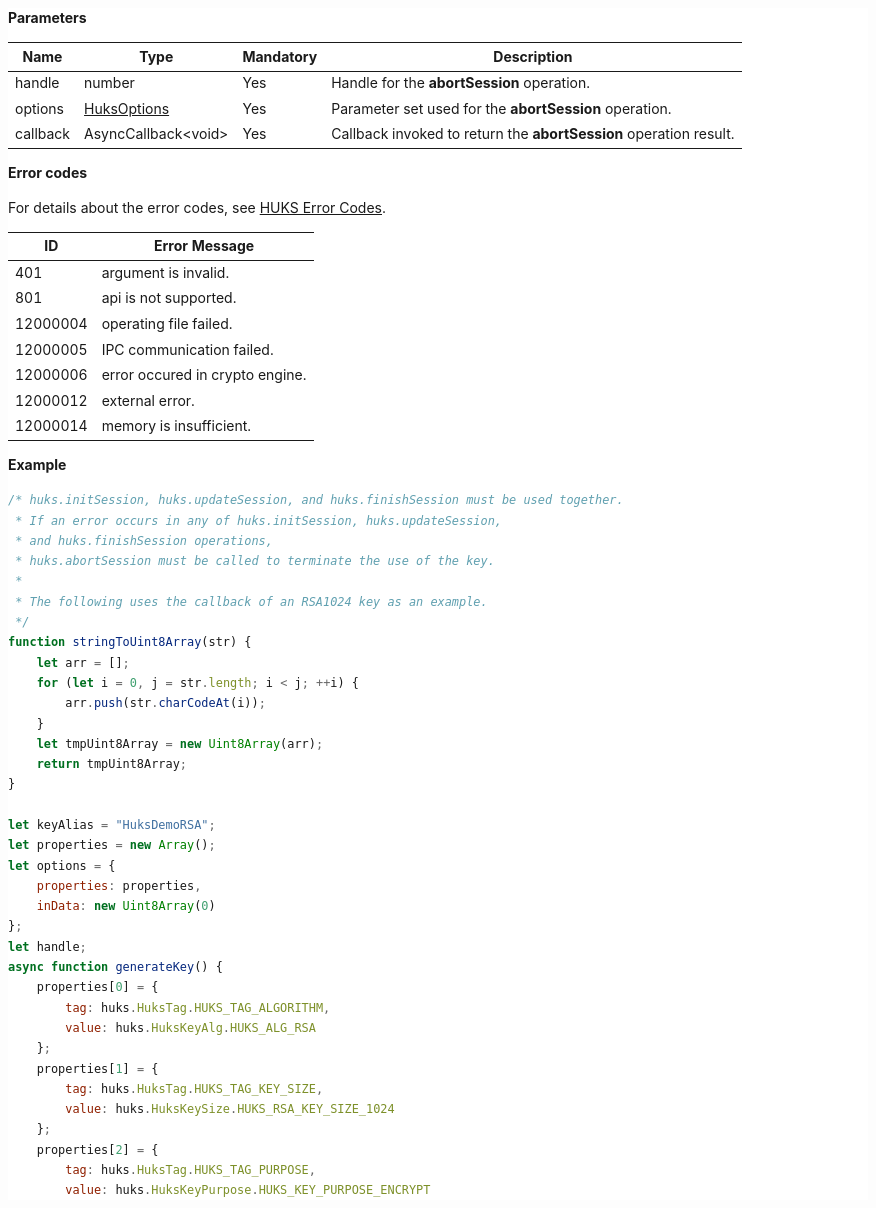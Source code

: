 **Parameters**

| Name  | Type                       | Mandatory| Description                                       |
| -------- | --------------------------- | ---- | ------------------------------------------- |
| handle   | number                      | Yes  | Handle for the **abortSession** operation.                        |
| options  | [HuksOptions](#huksoptions) | Yes  | Parameter set used for the **abortSession** operation.                      |
| callback | AsyncCallback\<void>        | Yes  | Callback invoked to return the **abortSession** operation result.|

**Error codes**

For details about the error codes, see [HUKS Error Codes](../errorcodes/errorcode-huks.md).

| ID| Error Message     |
| -------- | ------------- |
| 401 | argument is invalid. |
| 801 | api is not supported. |
| 12000004 | operating file failed. |
| 12000005 | IPC communication failed. |
| 12000006 | error occured in crypto engine. |
| 12000012 | external error. |
| 12000014 | memory is insufficient. |

**Example**

```js
/* huks.initSession, huks.updateSession, and huks.finishSession must be used together.
 * If an error occurs in any of huks.initSession, huks.updateSession,
 * and huks.finishSession operations,
 * huks.abortSession must be called to terminate the use of the key.
 *
 * The following uses the callback of an RSA1024 key as an example.
 */
function stringToUint8Array(str) {
    let arr = [];
    for (let i = 0, j = str.length; i < j; ++i) {
        arr.push(str.charCodeAt(i));
    }
    let tmpUint8Array = new Uint8Array(arr);
    return tmpUint8Array;
}

let keyAlias = "HuksDemoRSA";
let properties = new Array();
let options = {
    properties: properties,
    inData: new Uint8Array(0)
};
let handle;
async function generateKey() {
    properties[0] = {
        tag: huks.HuksTag.HUKS_TAG_ALGORITHM,
        value: huks.HuksKeyAlg.HUKS_ALG_RSA
    };
    properties[1] = {
        tag: huks.HuksTag.HUKS_TAG_KEY_SIZE,
        value: huks.HuksKeySize.HUKS_RSA_KEY_SIZE_1024
    };
    properties[2] = {
        tag: huks.HuksTag.HUKS_TAG_PURPOSE,
        value: huks.HuksKeyPurpose.HUKS_KEY_PURPOSE_ENCRYPT
```